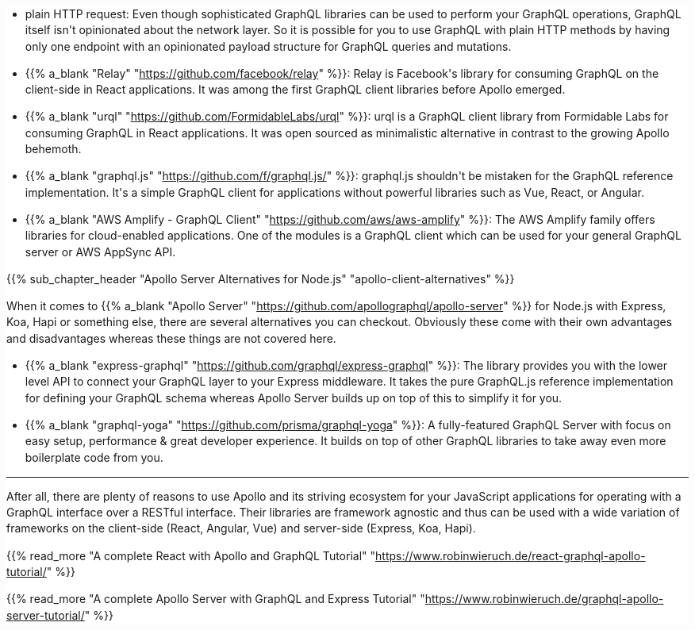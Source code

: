 * plain HTTP request: Even though sophisticated GraphQL libraries can be used to perform your GraphQL operations, GraphQL itself isn't opinionated about the network layer. So it is possible for you to use GraphQL with plain HTTP methods by having only one endpoint with an opinionated payload structure for GraphQL queries and mutations.

* {{% a_blank "Relay" "https://github.com/facebook/relay" %}}: Relay is Facebook's library for consuming GraphQL on the client-side in React applications. It was among the first GraphQL client libraries before Apollo emerged.

* {{% a_blank "urql" "https://github.com/FormidableLabs/urql" %}}: urql is a GraphQL client library from Formidable Labs for consuming GraphQL in React applications. It was open sourced as minimalistic alternative in contrast to the growing Apollo behemoth.

* {{% a_blank "graphql.js" "https://github.com/f/graphql.js/" %}}: graphql.js shouldn't be mistaken for the GraphQL reference implementation. It's a simple GraphQL client for applications without powerful libraries such as Vue, React, or Angular.

* {{% a_blank "AWS Amplify - GraphQL Client" "https://github.com/aws/aws-amplify" %}}: The AWS Amplify family offers libraries for cloud-enabled applications. One of the modules is a GraphQL client which can be used for your general GraphQL server or AWS AppSync API.

{{% sub_chapter_header "Apollo Server Alternatives for Node.js" "apollo-client-alternatives" %}}

When it comes to {{% a_blank "Apollo Server" "https://github.com/apollographql/apollo-server" %}} for Node.js with Express, Koa, Hapi or something else, there are several alternatives you can checkout. Obviously these come with their own advantages and disadvantages whereas these things are not covered here.

* {{% a_blank "express-graphql" "https://github.com/graphql/express-graphql" %}}: The library provides you with the lower level API to connect your GraphQL layer to your Express middleware. It takes the pure GraphQL.js reference implementation for defining your GraphQL schema whereas Apollo Server builds up on top of this to simplify it for you.

* {{% a_blank "graphql-yoga" "https://github.com/prisma/graphql-yoga" %}}: A fully-featured GraphQL Server with focus on easy setup, performance & great developer experience. It builds on top of other GraphQL libraries to take away even more boilerplate code from you.

<hr class="section-divider">

After all, there are plenty of reasons to use Apollo and its striving ecosystem for your JavaScript applications for operating with a GraphQL interface over a RESTful interface. Their libraries are framework agnostic and thus can be used with a wide variation of frameworks on the client-side (React, Angular, Vue) and server-side (Express, Koa, Hapi).

{{% read_more "A complete React with Apollo and GraphQL Tutorial" "https://www.robinwieruch.de/react-graphql-apollo-tutorial/" %}}

{{% read_more "A complete Apollo Server with GraphQL and Express Tutorial" "https://www.robinwieruch.de/graphql-apollo-server-tutorial/" %}}